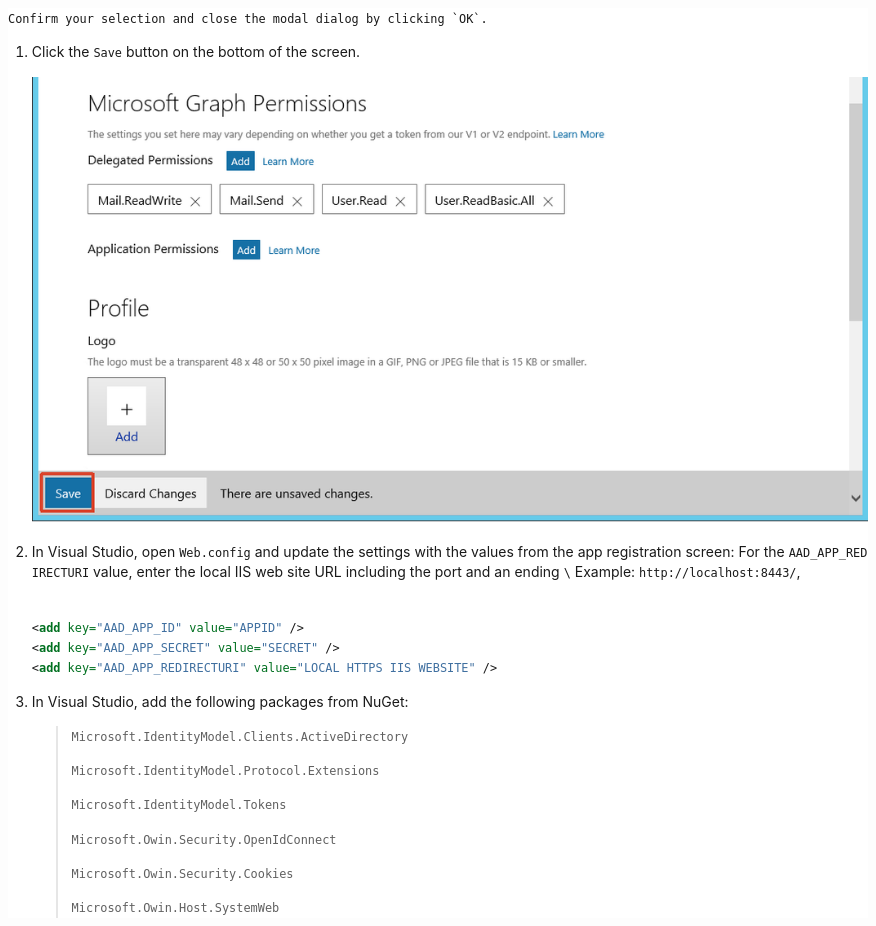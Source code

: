 	Confirm your selection and close the modal dialog by clicking `OK`.

1. Click the `Save` button on the bottom of the screen.

    ![image](./media/2017-21-06_08_49_00.png)  

1. In Visual Studio, open `Web.config` and update the settings with the values from the app registration screen:
    For the `AAD_APP_REDIRECTURI` value, enter the local IIS web site URL including the port and an ending `\` Example: `http://localhost:8443/`, 
    ```xml
   
    <add key="AAD_APP_ID" value="APPID" />
    <add key="AAD_APP_SECRET" value="SECRET" />
    <add key="AAD_APP_REDIRECTURI" value="LOCAL HTTPS IIS WEBSITE" />
    ```

1. In Visual Studio, add the following packages from NuGet:

    > `Microsoft.IdentityModel.Clients.ActiveDirectory`
    >
    > `Microsoft.IdentityModel.Protocol.Extensions`
    >
    > `Microsoft.IdentityModel.Tokens`
    >
    > `Microsoft.Owin.Security.OpenIdConnect`
    >
    > `Microsoft.Owin.Security.Cookies`
    >
    > `Microsoft.Owin.Host.SystemWeb`
	